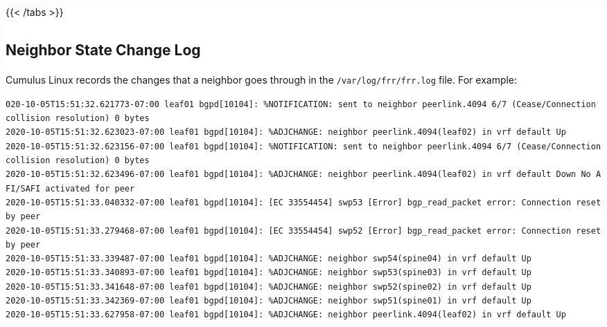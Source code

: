 {{< /tabs >}}

## Neighbor State Change Log

Cumulus Linux records the changes that a neighbor goes through in the `/var/log/frr/frr.log` file. For example:

```
020-10-05T15:51:32.621773-07:00 leaf01 bgpd[10104]: %NOTIFICATION: sent to neighbor peerlink.4094 6/7 (Cease/Connection collision resolution) 0 bytes
2020-10-05T15:51:32.623023-07:00 leaf01 bgpd[10104]: %ADJCHANGE: neighbor peerlink.4094(leaf02) in vrf default Up
2020-10-05T15:51:32.623156-07:00 leaf01 bgpd[10104]: %NOTIFICATION: sent to neighbor peerlink.4094 6/7 (Cease/Connection collision resolution) 0 bytes
2020-10-05T15:51:32.623496-07:00 leaf01 bgpd[10104]: %ADJCHANGE: neighbor peerlink.4094(leaf02) in vrf default Down No AFI/SAFI activated for peer
2020-10-05T15:51:33.040332-07:00 leaf01 bgpd[10104]: [EC 33554454] swp53 [Error] bgp_read_packet error: Connection reset by peer
2020-10-05T15:51:33.279468-07:00 leaf01 bgpd[10104]: [EC 33554454] swp52 [Error] bgp_read_packet error: Connection reset by peer
2020-10-05T15:51:33.339487-07:00 leaf01 bgpd[10104]: %ADJCHANGE: neighbor swp54(spine04) in vrf default Up
2020-10-05T15:51:33.340893-07:00 leaf01 bgpd[10104]: %ADJCHANGE: neighbor swp53(spine03) in vrf default Up
2020-10-05T15:51:33.341648-07:00 leaf01 bgpd[10104]: %ADJCHANGE: neighbor swp52(spine02) in vrf default Up
2020-10-05T15:51:33.342369-07:00 leaf01 bgpd[10104]: %ADJCHANGE: neighbor swp51(spine01) in vrf default Up
2020-10-05T15:51:33.627958-07:00 leaf01 bgpd[10104]: %ADJCHANGE: neighbor peerlink.4094(leaf02) in vrf default Up
```

